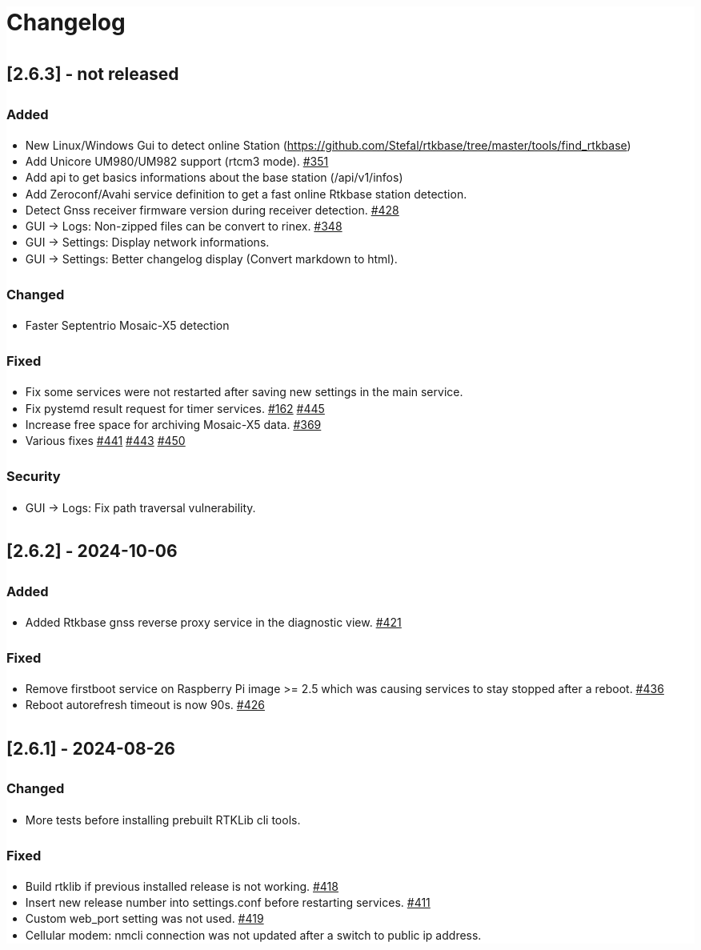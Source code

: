 # Changelog

## [2.6.3] - not released
### Added
- New Linux/Windows Gui to detect online Station (https://github.com/Stefal/rtkbase/tree/master/tools/find_rtkbase)
- Add Unicore UM980/UM982 support (rtcm3 mode). [#351](https://github.com/Stefal/rtkbase/issues/351)
- Add api to get basics informations about the base station (/api/v1/infos)
- Add Zeroconf/Avahi service definition to get a fast online Rtkbase station detection.
- Detect Gnss receiver firmware version during receiver detection. [#428](https://github.com/Stefal/rtkbase/issues/428)
- GUI -> Logs: Non-zipped files can be convert to rinex. [#348](https://github.com/Stefal/rtkbase/issues/348)
- GUI -> Settings: Display network informations.
- GUI -> Settings: Better changelog display (Convert markdown to html).
### Changed
- Faster Septentrio Mosaic-X5 detection
### Fixed
- Fix some services were not restarted after saving new settings in the main service.
- Fix pystemd result request for timer services. [#162](https://github.com/Stefal/rtkbase/issues/162) [#445](https://github.com/Stefal/rtkbase/issues/445)
- Increase free space for archiving Mosaic-X5 data. [#369](https://github.com/Stefal/rtkbase/issues/369)
- Various fixes [#441](https://github.com/Stefal/rtkbase/issues/441) [#443](https://github.com/Stefal/rtkbase/issues/443) [#450](https://github.com/Stefal/rtkbase/issues/450)
### Security
- GUI -> Logs: Fix path traversal vulnerability.

## [2.6.2] - 2024-10-06
### Added
- Added Rtkbase gnss reverse proxy service in the diagnostic view. [#421](https://github.com/Stefal/rtkbase/issues/421)
### Fixed
- Remove firstboot service on Raspberry Pi image >= 2.5 which was causing services to stay stopped after a reboot. [#436](https://github.com/Stefal/rtkbase/issues/436)
- Reboot autorefresh timeout is now 90s. [#426](https://github.com/Stefal/rtkbase/issues/426)
 
## [2.6.1] - 2024-08-26
### Changed
- More tests before installing prebuilt RTKLib cli tools.
### Fixed
- Build rtklib if previous installed release is not working. [#418](https://github.com/Stefal/rtkbase/issues/418)
- Insert new release number into settings.conf before restarting services. [#411](https://github.com/Stefal/rtkbase/issues/411)
- Custom web_port setting was not used. [#419](https://github.com/Stefal/rtkbase/issues/419)
- Cellular modem: nmcli connection was not updated after a switch to public ip address.

